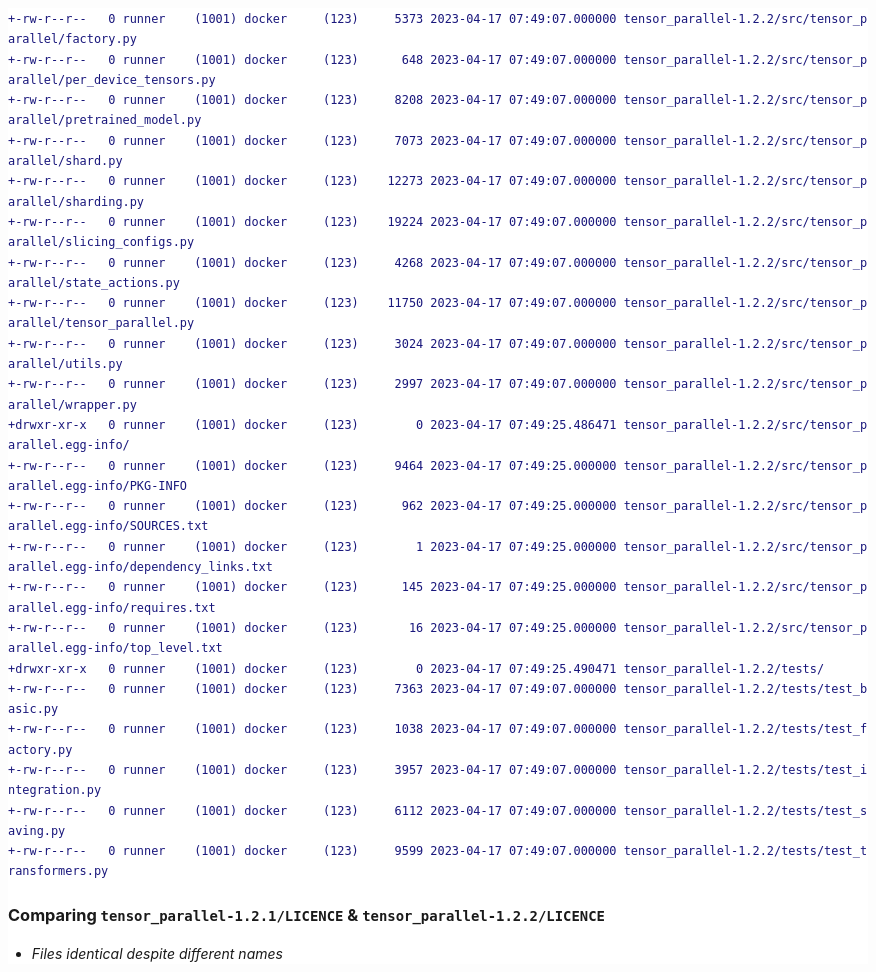 ```diff
+-rw-r--r--   0 runner    (1001) docker     (123)     5373 2023-04-17 07:49:07.000000 tensor_parallel-1.2.2/src/tensor_parallel/factory.py
+-rw-r--r--   0 runner    (1001) docker     (123)      648 2023-04-17 07:49:07.000000 tensor_parallel-1.2.2/src/tensor_parallel/per_device_tensors.py
+-rw-r--r--   0 runner    (1001) docker     (123)     8208 2023-04-17 07:49:07.000000 tensor_parallel-1.2.2/src/tensor_parallel/pretrained_model.py
+-rw-r--r--   0 runner    (1001) docker     (123)     7073 2023-04-17 07:49:07.000000 tensor_parallel-1.2.2/src/tensor_parallel/shard.py
+-rw-r--r--   0 runner    (1001) docker     (123)    12273 2023-04-17 07:49:07.000000 tensor_parallel-1.2.2/src/tensor_parallel/sharding.py
+-rw-r--r--   0 runner    (1001) docker     (123)    19224 2023-04-17 07:49:07.000000 tensor_parallel-1.2.2/src/tensor_parallel/slicing_configs.py
+-rw-r--r--   0 runner    (1001) docker     (123)     4268 2023-04-17 07:49:07.000000 tensor_parallel-1.2.2/src/tensor_parallel/state_actions.py
+-rw-r--r--   0 runner    (1001) docker     (123)    11750 2023-04-17 07:49:07.000000 tensor_parallel-1.2.2/src/tensor_parallel/tensor_parallel.py
+-rw-r--r--   0 runner    (1001) docker     (123)     3024 2023-04-17 07:49:07.000000 tensor_parallel-1.2.2/src/tensor_parallel/utils.py
+-rw-r--r--   0 runner    (1001) docker     (123)     2997 2023-04-17 07:49:07.000000 tensor_parallel-1.2.2/src/tensor_parallel/wrapper.py
+drwxr-xr-x   0 runner    (1001) docker     (123)        0 2023-04-17 07:49:25.486471 tensor_parallel-1.2.2/src/tensor_parallel.egg-info/
+-rw-r--r--   0 runner    (1001) docker     (123)     9464 2023-04-17 07:49:25.000000 tensor_parallel-1.2.2/src/tensor_parallel.egg-info/PKG-INFO
+-rw-r--r--   0 runner    (1001) docker     (123)      962 2023-04-17 07:49:25.000000 tensor_parallel-1.2.2/src/tensor_parallel.egg-info/SOURCES.txt
+-rw-r--r--   0 runner    (1001) docker     (123)        1 2023-04-17 07:49:25.000000 tensor_parallel-1.2.2/src/tensor_parallel.egg-info/dependency_links.txt
+-rw-r--r--   0 runner    (1001) docker     (123)      145 2023-04-17 07:49:25.000000 tensor_parallel-1.2.2/src/tensor_parallel.egg-info/requires.txt
+-rw-r--r--   0 runner    (1001) docker     (123)       16 2023-04-17 07:49:25.000000 tensor_parallel-1.2.2/src/tensor_parallel.egg-info/top_level.txt
+drwxr-xr-x   0 runner    (1001) docker     (123)        0 2023-04-17 07:49:25.490471 tensor_parallel-1.2.2/tests/
+-rw-r--r--   0 runner    (1001) docker     (123)     7363 2023-04-17 07:49:07.000000 tensor_parallel-1.2.2/tests/test_basic.py
+-rw-r--r--   0 runner    (1001) docker     (123)     1038 2023-04-17 07:49:07.000000 tensor_parallel-1.2.2/tests/test_factory.py
+-rw-r--r--   0 runner    (1001) docker     (123)     3957 2023-04-17 07:49:07.000000 tensor_parallel-1.2.2/tests/test_integration.py
+-rw-r--r--   0 runner    (1001) docker     (123)     6112 2023-04-17 07:49:07.000000 tensor_parallel-1.2.2/tests/test_saving.py
+-rw-r--r--   0 runner    (1001) docker     (123)     9599 2023-04-17 07:49:07.000000 tensor_parallel-1.2.2/tests/test_transformers.py
```

### Comparing `tensor_parallel-1.2.1/LICENCE` & `tensor_parallel-1.2.2/LICENCE`

 * *Files identical despite different names*

